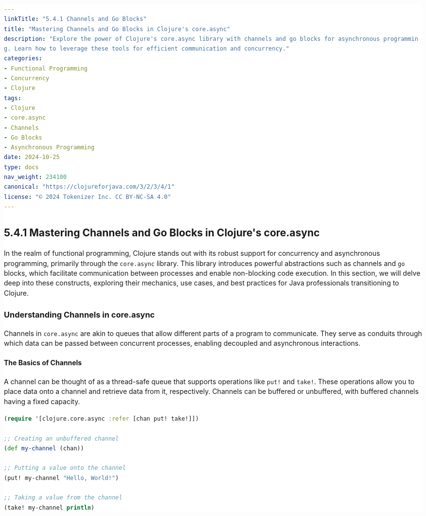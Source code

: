 ```yaml
---
linkTitle: "5.4.1 Channels and Go Blocks"
title: "Mastering Channels and Go Blocks in Clojure's core.async"
description: "Explore the power of Clojure's core.async library with channels and go blocks for asynchronous programming. Learn how to leverage these tools for efficient communication and concurrency."
categories:
- Functional Programming
- Concurrency
- Clojure
tags:
- Clojure
- core.async
- Channels
- Go Blocks
- Asynchronous Programming
date: 2024-10-25
type: docs
nav_weight: 234100
canonical: "https://clojureforjava.com/3/2/3/4/1"
license: "© 2024 Tokenizer Inc. CC BY-NC-SA 4.0"
---
```


## 5.4.1 Mastering Channels and Go Blocks in Clojure's core.async

In the realm of functional programming, Clojure stands out with its robust support for concurrency and asynchronous programming, primarily through the `core.async` library. This library introduces powerful abstractions such as channels and `go` blocks, which facilitate communication between processes and enable non-blocking code execution. In this section, we will delve deep into these constructs, exploring their mechanics, use cases, and best practices for Java professionals transitioning to Clojure.

### Understanding Channels in core.async

Channels in `core.async` are akin to queues that allow different parts of a program to communicate. They serve as conduits through which data can be passed between concurrent processes, enabling decoupled and asynchronous interactions.

#### The Basics of Channels

A channel can be thought of as a thread-safe queue that supports operations like `put!` and `take!`. These operations allow you to place data onto a channel and retrieve data from it, respectively. Channels can be buffered or unbuffered, with buffered channels having a fixed capacity.

```clojure
(require '[clojure.core.async :refer [chan put! take!]])

;; Creating an unbuffered channel
(def my-channel (chan))

;; Putting a value onto the channel
(put! my-channel "Hello, World!")

;; Taking a value from the channel
(take! my-channel println)
```
